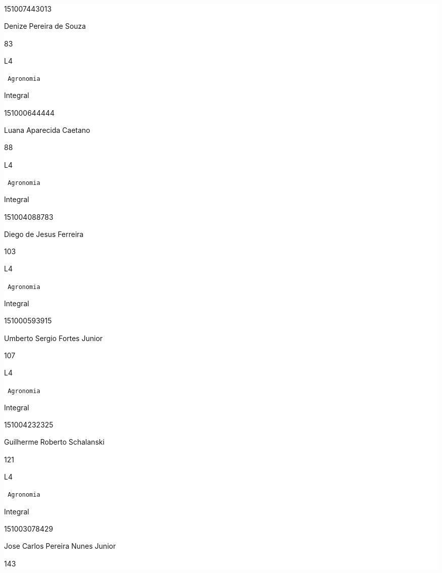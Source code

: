    151007443013

   Denize Pereira de Souza

   83

   L4

     Agronomia

   Integral

   151000644444

   Luana Aparecida Caetano

   88

   L4

     Agronomia

   Integral

   151004088783

   Diego de Jesus Ferreira

   103

   L4

     Agronomia

   Integral

   151000593915

   Umberto Sergio Fortes Junior

   107

   L4

     Agronomia

   Integral

   151004232325

   Guilherme Roberto Schalanski

   121

   L4

     Agronomia

   Integral

   151003078429

   Jose Carlos Pereira Nunes Junior

   143
